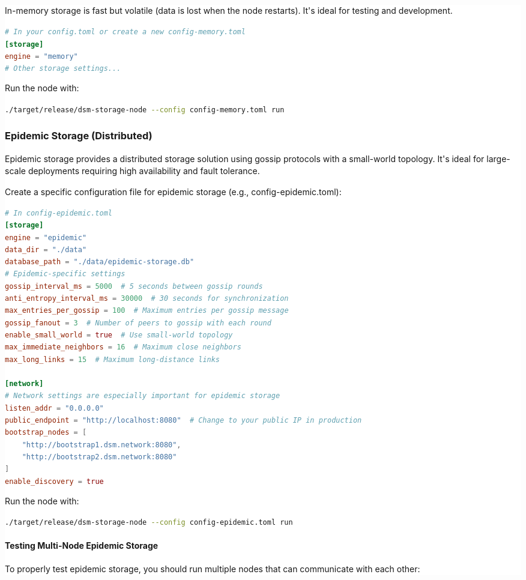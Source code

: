In-memory storage is fast but volatile (data is lost when the node restarts). It's ideal for testing and development.

```toml
# In your config.toml or create a new config-memory.toml
[storage]
engine = "memory"
# Other storage settings...
```

Run the node with:
```bash
./target/release/dsm-storage-node --config config-memory.toml run
```

### Epidemic Storage (Distributed)

Epidemic storage provides a distributed storage solution using gossip protocols with a small-world topology. It's ideal for large-scale deployments requiring high availability and fault tolerance.

Create a specific configuration file for epidemic storage (e.g., config-epidemic.toml):

```toml
# In config-epidemic.toml
[storage]
engine = "epidemic"
data_dir = "./data"
database_path = "./data/epidemic-storage.db"
# Epidemic-specific settings
gossip_interval_ms = 5000  # 5 seconds between gossip rounds
anti_entropy_interval_ms = 30000  # 30 seconds for synchronization
max_entries_per_gossip = 100  # Maximum entries per gossip message
gossip_fanout = 3  # Number of peers to gossip with each round
enable_small_world = true  # Use small-world topology
max_immediate_neighbors = 16  # Maximum close neighbors
max_long_links = 15  # Maximum long-distance links

[network]
# Network settings are especially important for epidemic storage
listen_addr = "0.0.0.0"
public_endpoint = "http://localhost:8080"  # Change to your public IP in production
bootstrap_nodes = [
    "http://bootstrap1.dsm.network:8080",
    "http://bootstrap2.dsm.network:8080"
]
enable_discovery = true
```

Run the node with:
```bash
./target/release/dsm-storage-node --config config-epidemic.toml run
```

#### Testing Multi-Node Epidemic Storage

To properly test epidemic storage, you should run multiple nodes that can communicate with each other:
